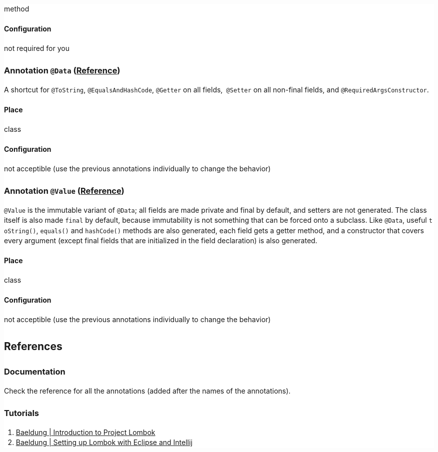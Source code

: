 method

#### Configuration

not required for you

### Annotation `@Data` ([Reference](https://projectlombok.org/features/Data))

A shortcut for `@ToString`, `@EqualsAndHashCode`, `@Getter` on all fields,` @Setter` on all non-final fields, and `@RequiredArgsConstructor`.

#### Place

class

#### Configuration

not acceptible (use the previous annotations individually to change the behavior)

### Annotation `@Value` ([Reference](https://projectlombok.org/features/Value))

`@Value` is the immutable variant of `@Data`; all fields are made private and final by default, and setters are not generated. The class itself is also made `final` by default, because immutability is not something that can be forced onto a subclass. Like `@Data`, useful `toString()`, `equals()` and `hashCode()` methods are also generated, each field gets a getter method, and a constructor that covers every argument (except final fields that are initialized in the field declaration) is also generated.

#### Place

class

#### Configuration

not acceptible (use the previous annotations individually to change the behavior)

## References

### Documentation

Check the reference for all the annotations (added after the names of the annotations).

### Tutorials

1. [Baeldung | Introduction to Project Lombok](https://www.baeldung.com/intro-to-project-lombok)
1. [Baeldung | Setting up Lombok with Eclipse and Intellij](https://www.baeldung.com/lombok-ide)
